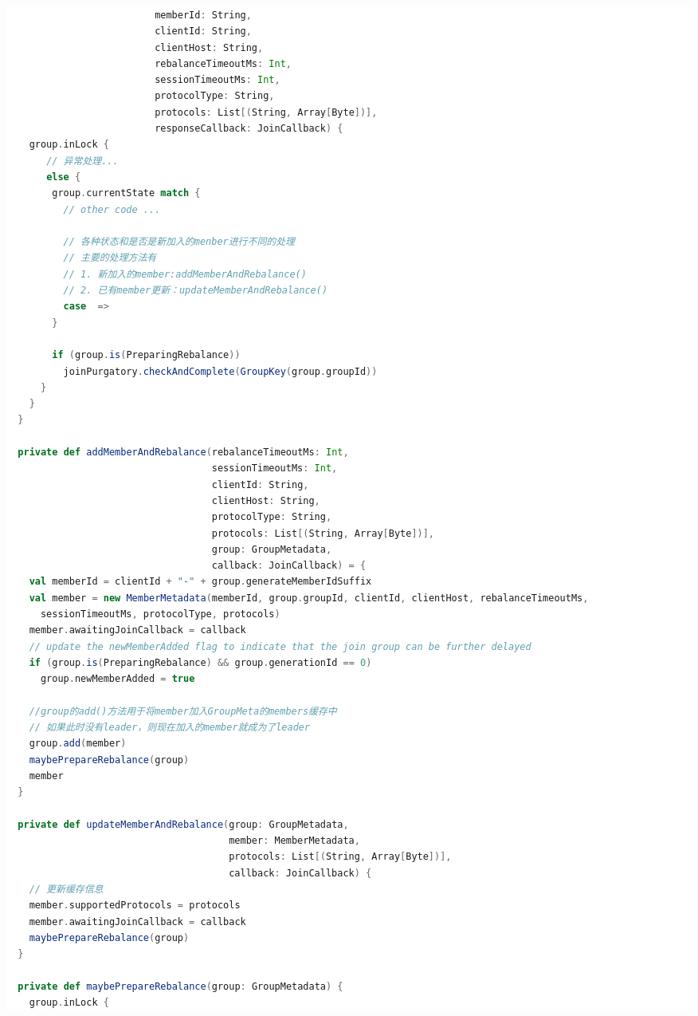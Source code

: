 ```scala
                          memberId: String,
                          clientId: String,
                          clientHost: String,
                          rebalanceTimeoutMs: Int,
                          sessionTimeoutMs: Int,
                          protocolType: String,
                          protocols: List[(String, Array[Byte])],
                          responseCallback: JoinCallback) {
    group.inLock {
       // 异常处理...
       else {
        group.currentState match {
          // other code ...

          // 各种状态和是否是新加入的menber进行不同的处理
          // 主要的处理方法有
          // 1. 新加入的member:addMemberAndRebalance()
          // 2. 已有member更新：updateMemberAndRebalance()
          case  =>
        }

        if (group.is(PreparingRebalance))
          joinPurgatory.checkAndComplete(GroupKey(group.groupId))
      }
    }
  }

  private def addMemberAndRebalance(rebalanceTimeoutMs: Int,
                                    sessionTimeoutMs: Int,
                                    clientId: String,
                                    clientHost: String,
                                    protocolType: String,
                                    protocols: List[(String, Array[Byte])],
                                    group: GroupMetadata,
                                    callback: JoinCallback) = {
    val memberId = clientId + "-" + group.generateMemberIdSuffix
    val member = new MemberMetadata(memberId, group.groupId, clientId, clientHost, rebalanceTimeoutMs,
      sessionTimeoutMs, protocolType, protocols)
    member.awaitingJoinCallback = callback
    // update the newMemberAdded flag to indicate that the join group can be further delayed
    if (group.is(PreparingRebalance) && group.generationId == 0)
      group.newMemberAdded = true

    //group的add()方法用于将member加入GroupMeta的members缓存中
    // 如果此时没有leader，则现在加入的member就成为了leader
    group.add(member)
    maybePrepareRebalance(group)
    member
  }

  private def updateMemberAndRebalance(group: GroupMetadata,
                                       member: MemberMetadata,
                                       protocols: List[(String, Array[Byte])],
                                       callback: JoinCallback) {
    // 更新缓存信息
    member.supportedProtocols = protocols
    member.awaitingJoinCallback = callback
    maybePrepareRebalance(group)
  }

  private def maybePrepareRebalance(group: GroupMetadata) {
    group.inLock {
```